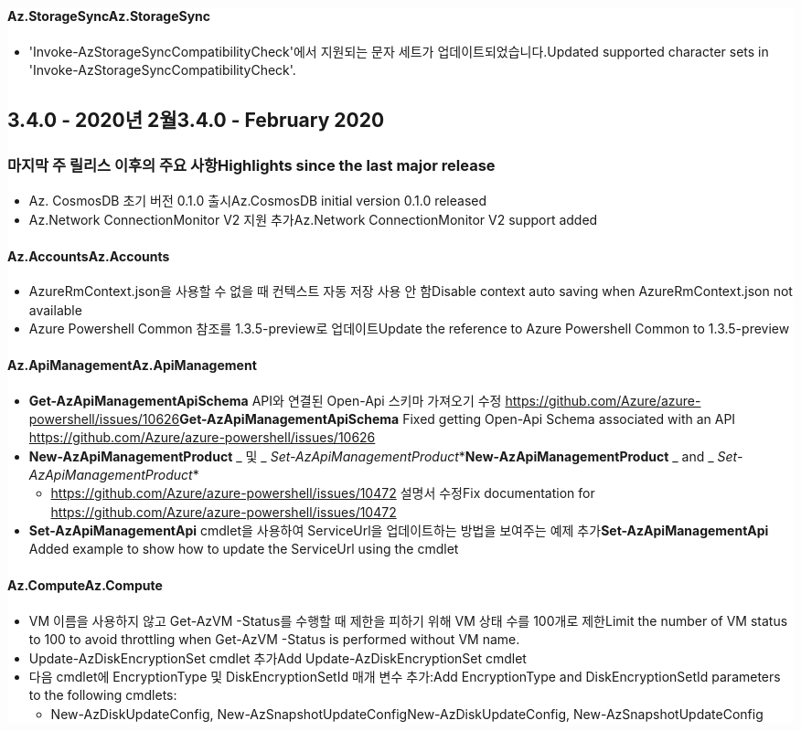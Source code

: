 #### <a name="azstoragesync"></a><span data-ttu-id="07a9d-408">Az.StorageSync</span><span class="sxs-lookup"><span data-stu-id="07a9d-408">Az.StorageSync</span></span>
* <span data-ttu-id="07a9d-409">'Invoke-AzStorageSyncCompatibilityCheck'에서 지원되는 문자 세트가 업데이트되었습니다.</span><span class="sxs-lookup"><span data-stu-id="07a9d-409">Updated supported character sets in 'Invoke-AzStorageSyncCompatibilityCheck'.</span></span>

## <a name="340---february-2020"></a><span data-ttu-id="07a9d-410">3.4.0 - 2020년 2월</span><span class="sxs-lookup"><span data-stu-id="07a9d-410">3.4.0 - February 2020</span></span>
### <a name="highlights-since-the-last-major-release"></a><span data-ttu-id="07a9d-411">마지막 주 릴리스 이후의 주요 사항</span><span class="sxs-lookup"><span data-stu-id="07a9d-411">Highlights since the last major release</span></span>
* <span data-ttu-id="07a9d-412">Az. CosmosDB 초기 버전 0.1.0 출시</span><span class="sxs-lookup"><span data-stu-id="07a9d-412">Az.CosmosDB initial version 0.1.0 released</span></span>
* <span data-ttu-id="07a9d-413">Az.Network ConnectionMonitor V2 지원 추가</span><span class="sxs-lookup"><span data-stu-id="07a9d-413">Az.Network ConnectionMonitor V2 support added</span></span>

#### <a name="azaccounts"></a><span data-ttu-id="07a9d-414">Az.Accounts</span><span class="sxs-lookup"><span data-stu-id="07a9d-414">Az.Accounts</span></span>
* <span data-ttu-id="07a9d-415">AzureRmContext.json을 사용할 수 없을 때 컨텍스트 자동 저장 사용 안 함</span><span class="sxs-lookup"><span data-stu-id="07a9d-415">Disable context auto saving when AzureRmContext.json not available</span></span>
* <span data-ttu-id="07a9d-416">Azure Powershell Common 참조를 1.3.5-preview로 업데이트</span><span class="sxs-lookup"><span data-stu-id="07a9d-416">Update the reference to Azure Powershell Common to 1.3.5-preview</span></span>

#### <a name="azapimanagement"></a><span data-ttu-id="07a9d-417">Az.ApiManagement</span><span class="sxs-lookup"><span data-stu-id="07a9d-417">Az.ApiManagement</span></span>
* <span data-ttu-id="07a9d-418">**Get-AzApiManagementApiSchema** API와 연결된 Open-Api 스키마 가져오기 수정   https://github.com/Azure/azure-powershell/issues/10626</span><span class="sxs-lookup"><span data-stu-id="07a9d-418">**Get-AzApiManagementApiSchema** Fixed getting Open-Api Schema associated with an API   https://github.com/Azure/azure-powershell/issues/10626</span></span>
* <span data-ttu-id="07a9d-419">**New-AzApiManagementProduct** _ 및 _ *Set-AzApiManagementProduct*\*</span><span class="sxs-lookup"><span data-stu-id="07a9d-419">**New-AzApiManagementProduct** _ and _ *Set-AzApiManagementProduct*\*</span></span>
  - <span data-ttu-id="07a9d-420"> https://github.com/Azure/azure-powershell/issues/10472 설명서 수정</span><span class="sxs-lookup"><span data-stu-id="07a9d-420">Fix documentation for https://github.com/Azure/azure-powershell/issues/10472</span></span>
* <span data-ttu-id="07a9d-421">**Set-AzApiManagementApi** cmdlet을 사용하여 ServiceUrl을 업데이트하는 방법을 보여주는 예제 추가</span><span class="sxs-lookup"><span data-stu-id="07a9d-421">**Set-AzApiManagementApi** Added example to show how to update the ServiceUrl using the cmdlet</span></span>

#### <a name="azcompute"></a><span data-ttu-id="07a9d-422">Az.Compute</span><span class="sxs-lookup"><span data-stu-id="07a9d-422">Az.Compute</span></span>
* <span data-ttu-id="07a9d-423">VM 이름을 사용하지 않고 Get-AzVM -Status를 수행할 때 제한을 피하기 위해 VM 상태 수를 100개로 제한</span><span class="sxs-lookup"><span data-stu-id="07a9d-423">Limit the number of VM status to 100 to avoid throttling when Get-AzVM -Status is performed without VM name.</span></span>
* <span data-ttu-id="07a9d-424">Update-AzDiskEncryptionSet cmdlet 추가</span><span class="sxs-lookup"><span data-stu-id="07a9d-424">Add Update-AzDiskEncryptionSet cmdlet</span></span>
* <span data-ttu-id="07a9d-425">다음 cmdlet에 EncryptionType 및 DiskEncryptionSetId 매개 변수 추가:</span><span class="sxs-lookup"><span data-stu-id="07a9d-425">Add EncryptionType and DiskEncryptionSetId parameters to the following cmdlets:</span></span>
    - <span data-ttu-id="07a9d-426">New-AzDiskUpdateConfig, New-AzSnapshotUpdateConfig</span><span class="sxs-lookup"><span data-stu-id="07a9d-426">New-AzDiskUpdateConfig, New-AzSnapshotUpdateConfig</span></span>
